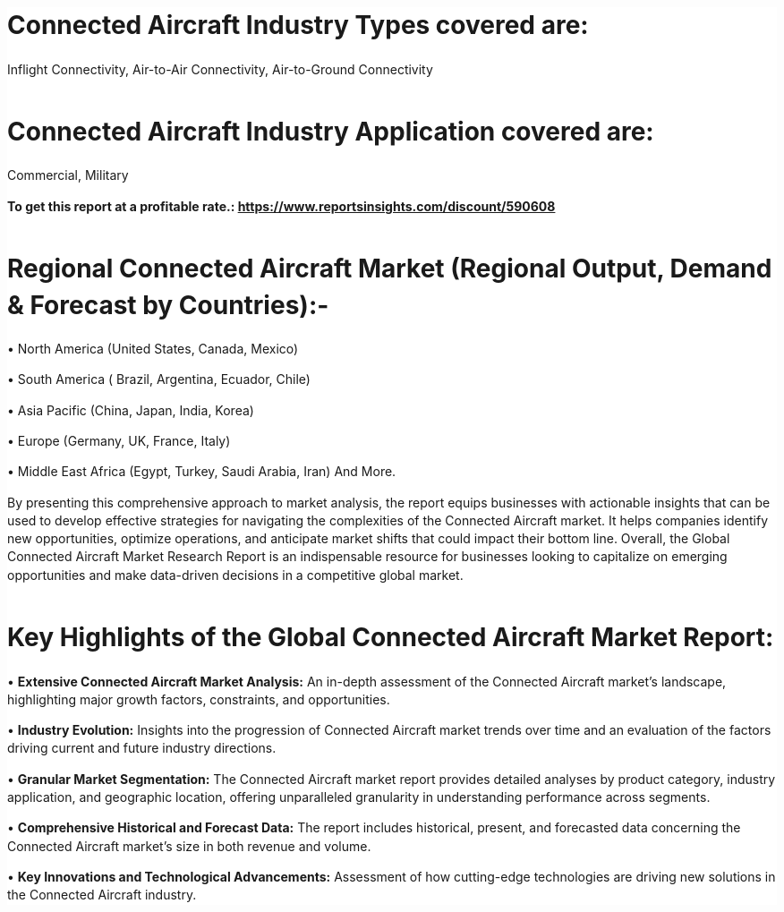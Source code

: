 # <strong>Connected Aircraft Industry Types covered are:</strong>

Inflight Connectivity, Air-to-Air Connectivity, Air-to-Ground Connectivity

# <strong>Connected Aircraft Industry Application covered are:</strong>

Commercial, Military

<strong>To get this report at a profitable rate.: <a href=https://www.reportsinsights.com/discount/590608>https://www.reportsinsights.com/discount/590608</a></strong></font>

# <strong>Regional Connected Aircraft Market (Regional Output, Demand &amp; Forecast by Countries):-</strong>

• North America (United States, Canada, Mexico)

• South America ( Brazil, Argentina, Ecuador, Chile)

• Asia Pacific (China, Japan, India, Korea)

• Europe (Germany, UK, France, Italy)

• Middle East Africa (Egypt, Turkey, Saudi Arabia, Iran) And More.

By presenting this comprehensive approach to market analysis, the report equips businesses with actionable insights that can be used to develop effective strategies for navigating the complexities of the Connected Aircraft market. It helps companies identify new opportunities, optimize operations, and anticipate market shifts that could impact their bottom line. Overall, the Global Connected Aircraft Market Research Report is an indispensable resource for businesses looking to capitalize on emerging opportunities and make data-driven decisions in a competitive global market.

# <strong>Key Highlights of the Global Connected Aircraft Market Report:</strong>

• <strong>Extensive Connected Aircraft Market Analysis:</strong> An in-depth assessment of the Connected Aircraft market’s landscape, highlighting major growth factors, constraints, and opportunities.

• <strong>Industry Evolution:</strong> Insights into the progression of Connected Aircraft market trends over time and an evaluation of the factors driving current and future industry directions.

• <strong>Granular Market Segmentation:</strong> The Connected Aircraft market report provides detailed analyses by product category, industry application, and geographic location, offering unparalleled granularity in understanding performance across segments.

• <strong>Comprehensive Historical and Forecast Data:</strong> The report includes historical, present, and forecasted data concerning the Connected Aircraft market’s size in both revenue and volume.

• <strong>Key Innovations and Technological Advancements:</strong> Assessment of how cutting-edge technologies are driving new solutions in the Connected Aircraft industry.
